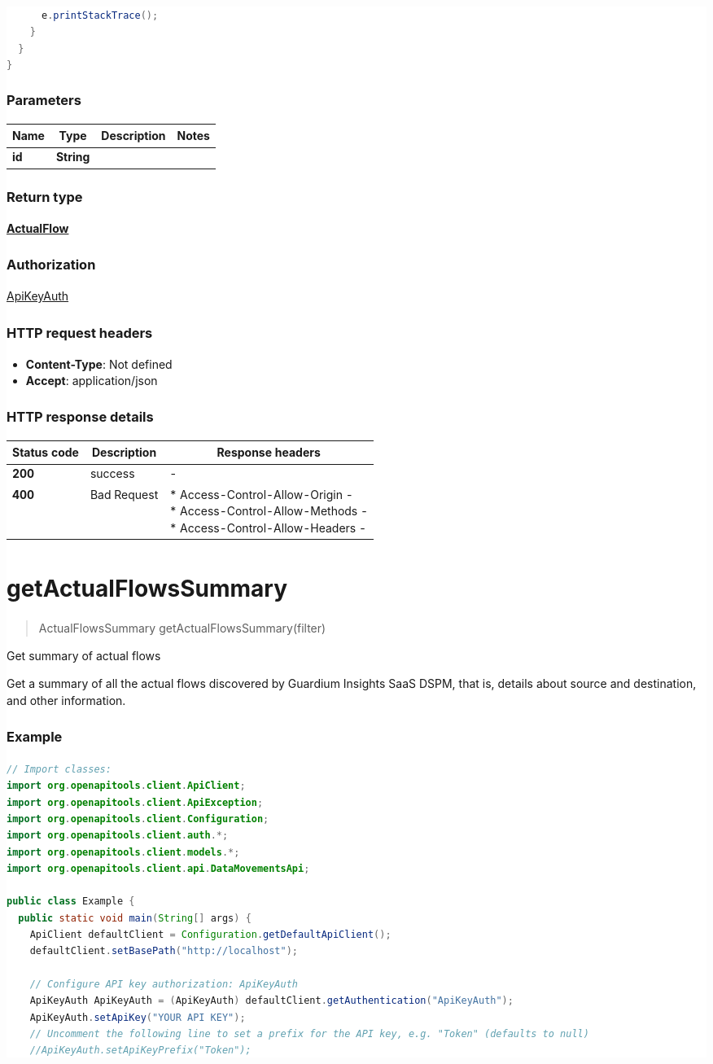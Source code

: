 ```java
      e.printStackTrace();
    }
  }
}
```

### Parameters

| Name | Type | Description  | Notes |
|------------- | ------------- | ------------- | -------------|
| **id** | **String**|  | |

### Return type

[**ActualFlow**](ActualFlow.md)

### Authorization

[ApiKeyAuth](../README.md#ApiKeyAuth)

### HTTP request headers

 - **Content-Type**: Not defined
 - **Accept**: application/json

### HTTP response details
| Status code | Description | Response headers |
|-------------|-------------|------------------|
| **200** | success |  -  |
| **400** | Bad Request |  * Access-Control-Allow-Origin -  <br>  * Access-Control-Allow-Methods -  <br>  * Access-Control-Allow-Headers -  <br>  |

<a id="getActualFlowsSummary"></a>
# **getActualFlowsSummary**
> ActualFlowsSummary getActualFlowsSummary(filter)

Get summary of actual flows

Get a summary of all the actual flows discovered by Guardium Insights SaaS DSPM, that is, details about source and destination, and other information.

### Example
```java
// Import classes:
import org.openapitools.client.ApiClient;
import org.openapitools.client.ApiException;
import org.openapitools.client.Configuration;
import org.openapitools.client.auth.*;
import org.openapitools.client.models.*;
import org.openapitools.client.api.DataMovementsApi;

public class Example {
  public static void main(String[] args) {
    ApiClient defaultClient = Configuration.getDefaultApiClient();
    defaultClient.setBasePath("http://localhost");
    
    // Configure API key authorization: ApiKeyAuth
    ApiKeyAuth ApiKeyAuth = (ApiKeyAuth) defaultClient.getAuthentication("ApiKeyAuth");
    ApiKeyAuth.setApiKey("YOUR API KEY");
    // Uncomment the following line to set a prefix for the API key, e.g. "Token" (defaults to null)
    //ApiKeyAuth.setApiKeyPrefix("Token");
```